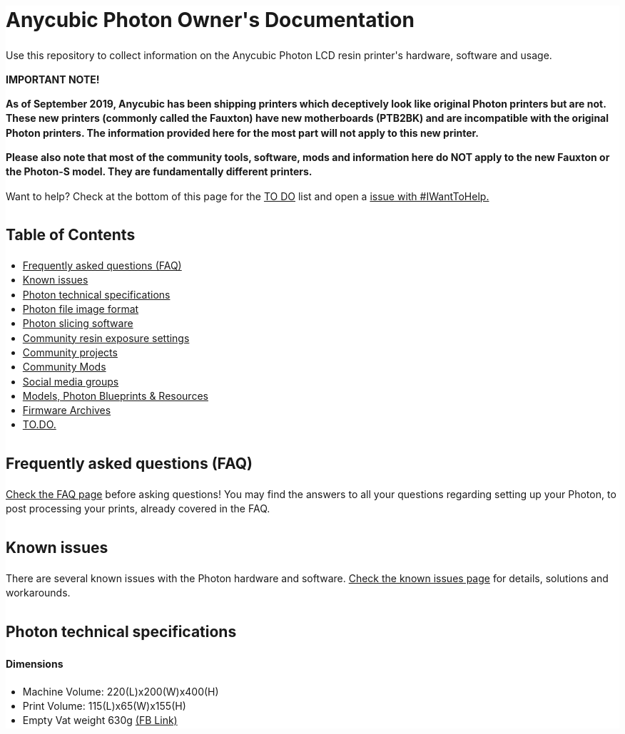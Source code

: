 # Anycubic Photon Owner's Documentation

Use this repository to collect information on the Anycubic Photon LCD resin printer's hardware, software and usage. 

**IMPORTANT NOTE!**

**As of September 2019, Anycubic has been shipping printers which deceptively look like original Photon printers but are not. These new printers (commonly called the Fauxton) have new motherboards (PTB2BK) and are incompatible with the original Photon printers. The information provided here for the most part will not apply to this new printer.** 

**Please also note that most of the community tools, software, mods and information here do NOT apply to the new Fauxton or the Photon-S model. They are fundamentally different printers.** 

Want to help? Check at the bottom of this page for the [TO DO](#todo) list and open a [issue with #IWantToHelp.](https://github.com/Photonsters/anycubic-photon-docs/issues/new?title=IWantToHelp)

## Table of Contents

* [Frequently asked questions (FAQ)](FAQ.md)
* [Known issues](known-issues/photon-known-issues.md)
* [Photon technical specifications](#photon-technical-specifications)
* [Photon file image format](#photon-file-image-format)
* [Photon slicing software](#photon-slicing-software)
* [Community resin exposure settings](#community-resin-exposure-settings)
* [Community projects](#community-projects)
* [Community Mods](#user-mods-on-facebook)
* [Social media groups](#social-media-groups)
* [Models, Photon Blueprints & Resources](#models--resources)
* [Firmware Archives](/firmware/README.md)
* [TO.DO.](#todo)




## Frequently asked questions (FAQ)
[Check the FAQ page](FAQ.md) before asking questions! You may find the answers to all your questions regarding setting up your Photon, to post processing your prints, already covered in the FAQ. 


## Known issues
There are several known issues with the Photon hardware and software. [Check the known issues page](known-issues/photon-known-issues.md) for details, solutions and workarounds.


## Photon technical specifications
#### Dimensions
- Machine Volume: 220(L)x200(W)x400(H)
- Print Volume: 115(L)x65(W)x155(H)
- Empty Vat weight 630g [(FB Link)](https://www.facebook.com/groups/AnycubicPhoton/permalink/1644848155659820/)
